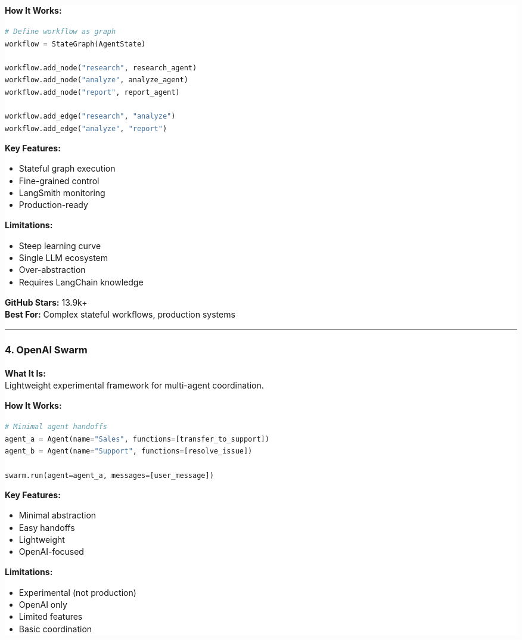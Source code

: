 **How It Works:**
```python
# Define workflow as graph
workflow = StateGraph(AgentState)

workflow.add_node("research", research_agent)
workflow.add_node("analyze", analyze_agent)
workflow.add_node("report", report_agent)

workflow.add_edge("research", "analyze")
workflow.add_edge("analyze", "report")
```

**Key Features:**
- Stateful graph execution
- Fine-grained control
- LangSmith monitoring
- Production-ready

**Limitations:**
- Steep learning curve
- Single LLM ecosystem
- Over-abstraction
- Requires LangChain knowledge

**GitHub Stars:** 13.9k+  
**Best For:** Complex stateful workflows, production systems

---

### 4. OpenAI Swarm

**What It Is:**  
Lightweight experimental framework for multi-agent coordination.

**How It Works:**
```python
# Minimal agent handoffs
agent_a = Agent(name="Sales", functions=[transfer_to_support])
agent_b = Agent(name="Support", functions=[resolve_issue])

swarm.run(agent=agent_a, messages=[user_message])
```

**Key Features:**
- Minimal abstraction
- Easy handoffs
- Lightweight
- OpenAI-focused

**Limitations:**
- Experimental (not production)
- OpenAI only
- Limited features
- Basic coordination
